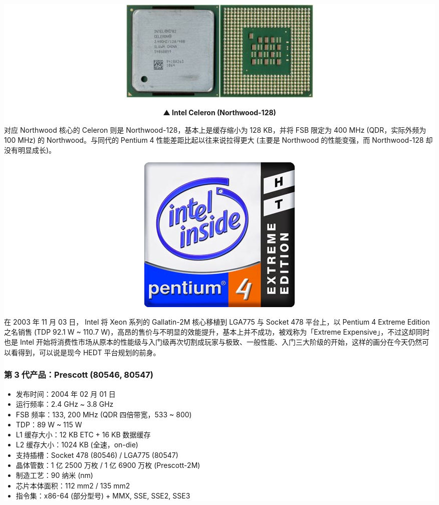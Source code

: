 <div align="center">
    <a href="../images/blogs/computer_lecture/intel_celeron_s478_northwood.jpg">
        <img src="../images/blogs/computer_lecture/intel_celeron_s478_northwood-375x188.jpg" alt="intel_celeron_s478_northwood"/>
    </a>
    <p><b>▲ Intel Celeron (Northwood-128)</b></p>
</div>

对应 Northwood 核心的 Celeron 则是 Northwood-128，基本上是缓存缩小为 128 KB，并将 FSB 限定为 400 MHz (QDR，实际外频为 100 MHz) 的  Northwood。与同代的 Pentium 4 性能差距比起以往来说拉得更大 (主要是 Northwood 的性能变强，而 Northwood-128 却没有明显成长)。

<div align="center">
    <a href="../images/blogs/computer_lecture/P4EE.jpg">
        <img src="../images/blogs/computer_lecture/P4EE.jpg" alt="P4EE"/>
    </a>
</div>

在 2003 年 11 月 03 日， Intel 将 Xeon 系列的 Gallatin-2M 核心移植到 LGA775 与 Socket 478 平台上，以 Pentium 4 Extreme Edition 之名销售 (TDP 92.1 W ~ 110.7 W)，高昂的售价与不明显的效能提升，基本上并不成功，被戏称为「Extreme Expensive」，不过这却同时也是 Intel 开始将消费性市场从原本的性能级与入门级再次切割成玩家与极致、一般性能、入门三大阶级的开始，这样的画分在今天仍然可以看得到，可以说是现今 HEDT 平台规划的前身。

### 第 3 代产品：Prescott (80546, 80547)

 - 发布时间：2004 年 02 月 01 日
 - 运行频率：2.4 GHz ~ 3.8 GHz
 - FSB 频率：133, 200 MHz (QDR 四倍带宽，533 ~ 800)
 - TDP：89 W ~ 115 W
 - L1 缓存大小：12 KB ETC + 16 KB 数据缓存
 - L2 缓存大小：1024 KB (全速，on-die)
 - 支持插槽：Socket 478 (80546) / LGA775 (80547)
 - 晶体管数：1 亿 2500 万枚 / 1 亿 6900 万枚 (Prescott-2M)
 - 制造工艺：90 纳米 (nm)
 - 芯片本体面积：112 mm2 / 135 mm2
 - 指令集：x86-64 (部分型号) + MMX, SSE, SSE2, SSE3

